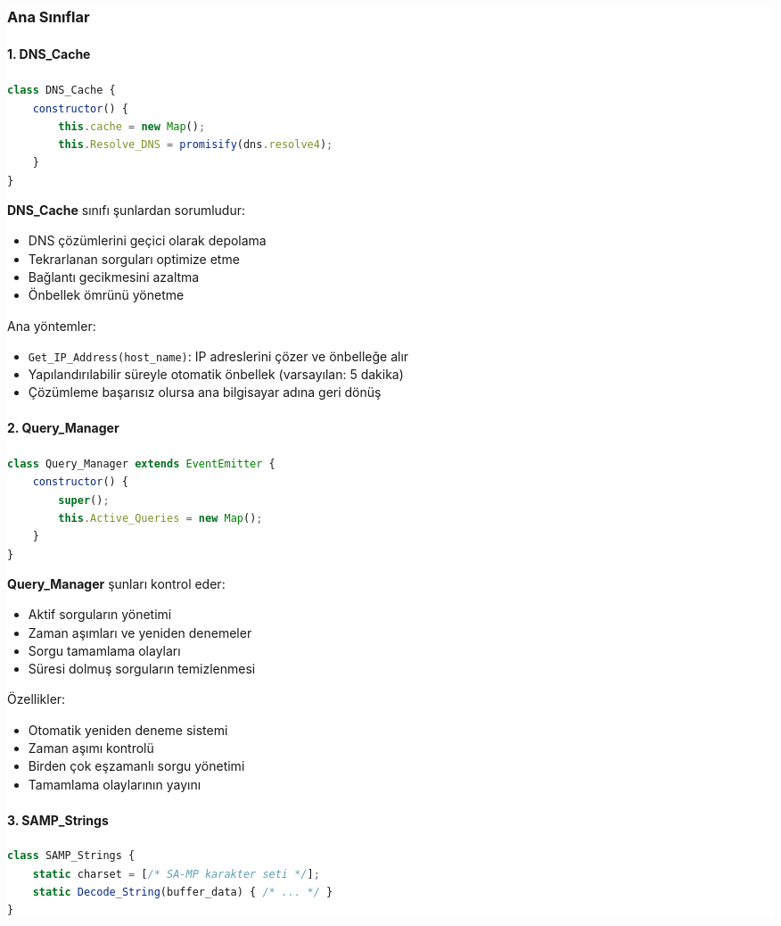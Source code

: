 ### Ana Sınıflar

#### 1. DNS_Cache

```javascript
class DNS_Cache {
    constructor() {
        this.cache = new Map();
        this.Resolve_DNS = promisify(dns.resolve4);
    }
}
```

**DNS_Cache** sınıfı şunlardan sorumludur:
- DNS çözümlerini geçici olarak depolama
- Tekrarlanan sorguları optimize etme
- Bağlantı gecikmesini azaltma
- Önbellek ömrünü yönetme

Ana yöntemler:
- `Get_IP_Address(host_name)`: IP adreslerini çözer ve önbelleğe alır
- Yapılandırılabilir süreyle otomatik önbellek (varsayılan: 5 dakika)
- Çözümleme başarısız olursa ana bilgisayar adına geri dönüş

#### 2. Query_Manager

```javascript
class Query_Manager extends EventEmitter {
    constructor() {
        super();
        this.Active_Queries = new Map();
    }
}
```

**Query_Manager** şunları kontrol eder:
- Aktif sorguların yönetimi
- Zaman aşımları ve yeniden denemeler
- Sorgu tamamlama olayları
- Süresi dolmuş sorguların temizlenmesi

Özellikler:
- Otomatik yeniden deneme sistemi
- Zaman aşımı kontrolü
- Birden çok eşzamanlı sorgu yönetimi
- Tamamlama olaylarının yayını

#### 3. SAMP_Strings

```javascript
class SAMP_Strings {
    static charset = [/* SA-MP karakter seti */];
    static Decode_String(buffer_data) { /* ... */ }
}
```
